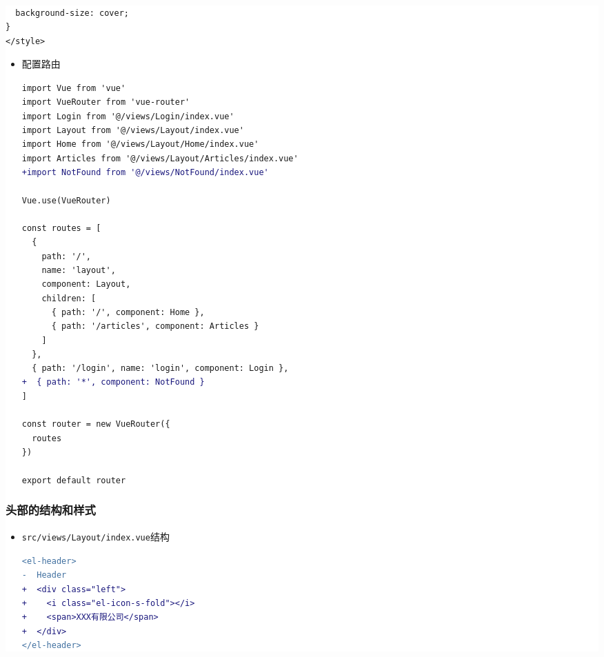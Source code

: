   ```vue
    background-size: cover;
  }
  </style>
  ```

- 配置路由

  ```diff
  import Vue from 'vue'
  import VueRouter from 'vue-router'
  import Login from '@/views/Login/index.vue'
  import Layout from '@/views/Layout/index.vue'
  import Home from '@/views/Layout/Home/index.vue'
  import Articles from '@/views/Layout/Articles/index.vue'
  +import NotFound from '@/views/NotFound/index.vue'
  
  Vue.use(VueRouter)
  
  const routes = [
    {
      path: '/',
      name: 'layout',
      component: Layout,
      children: [
        { path: '/', component: Home },
        { path: '/articles', component: Articles }
      ]
    },
    { path: '/login', name: 'login', component: Login },
  +  { path: '*', component: NotFound }
  ]
  
  const router = new VueRouter({
    routes
  })
  
  export default router
  ```

### 头部的结构和样式

- `src/views/Layout/index.vue`结构

  ```diff
  <el-header>
  -  Header
  +  <div class="left">
  +    <i class="el-icon-s-fold"></i>
  +    <span>XXX有限公司</span>
  +  </div>
  </el-header>
  ```
